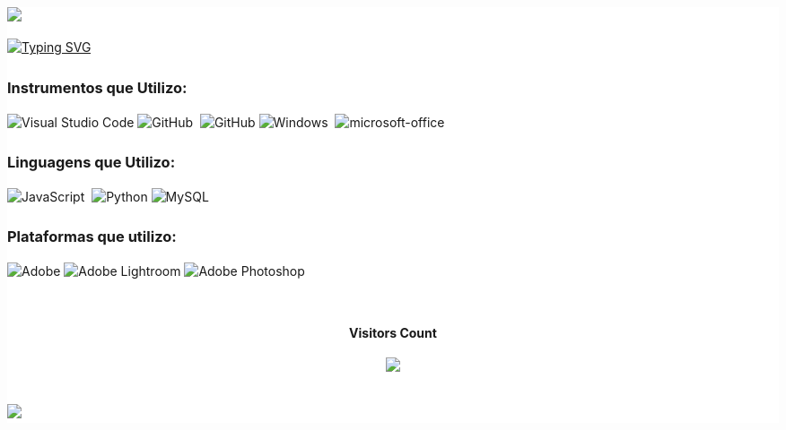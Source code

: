 <img width=100% src="https://capsule-render.vercel.app/api?type=waving&color=5947FA&height=120&section=header"/>

[![Typing SVG](https://readme-typing-svg.herokuapp.com/?color=F42AF7&size=35&center=true&vCenter=true&width=1000&lines=Olá,+Meu+Nome+é+Matheus+Caleiro;Tenho+19+anos;Eu+sou++do+Brasil,+SP;Eu+estudo+Sistemas++De+Informação+no+Mackenzie;Seja+Bem-Vindo!+:%29)](https://git.io/typing-svg)

### Instrumentos que Utilizo:
![Visual Studio Code](https://img.shields.io/badge/Visual%20Studio%20Code-0078d7.svg?style=for-the-badge&logo=visual-studio-code&logoColor=white)
![GitHub](https://img.shields.io/badge/-GitHub-D72AF7?style=for-the-badge&logo=github&labelColor=D72AF7)&nbsp;
![GitHub](https://img.shields.io/badge/github-D72AF7.svg?style=for-the-badge&logo=github&logoColor=white)
![Windows](https://img.shields.io/badge/-Windows-0D1117?style=for-the-badge&logo=windows&labelColor=0D1117)&nbsp;
![microsoft-office](https://img.shields.io/badge/-microsoft_office-0D1117?style=for-the-badge&logo=microsoft-office&labelColor=0D1117)&nbsp;
### Linguagens que Utilizo:
![JavaScript](https://img.shields.io/badge/-JavaScript-0D1117?style=for-the-badge&logo=javascript&labelColor=0D1117&textColor=0D1117)&nbsp;
![Python](https://img.shields.io/badge/Python-3776AB?style=for-the-badge&logo=python&logoColor=white)
![MySQL](https://img.shields.io/badge/mysql-4479A1.svg?style=for-the-badge&logo=mysql&logoColor=white)

### Plataformas que utilizo:
![Adobe](https://img.shields.io/badge/adobe-%23FF0000.svg?style=for-the-badge&logo=adobe&logoColor=white)
![Adobe Lightroom](https://img.shields.io/badge/Adobe%20Lightroom-31A8FF.svg?style=for-the-badge&logo=Adobe%20Lightroom&logoColor=white)
![Adobe Photoshop](https://img.shields.io/badge/adobe%20photoshop-%2331A8FF.svg?style=for-the-badge&logo=adobe%20photoshop&logoColor=white)

  <div align="center">
<br><p align="centre"><b>Visitors Count</b></p>  
<p align="center"><img align="center" src="https://profile-counter.glitch.me/{Matheus Caleiro}/count.svg" /></p> 
<br></div>
  

<img width=100% src="https://capsule-render.vercel.app/api?type=waving&color=00bfbf&height=120&section=footer"/>
